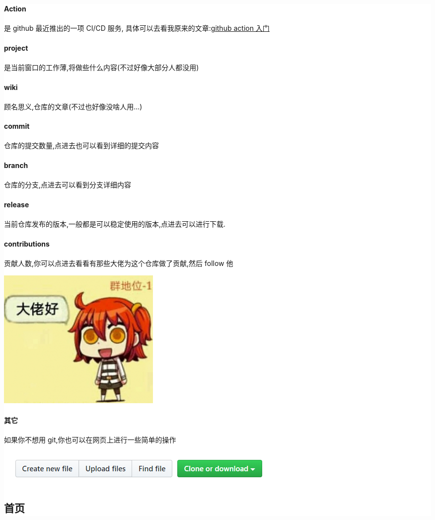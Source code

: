 #### Action

是 github 最近推出的一项 CI/CD 服务, 具体可以去看我原来的文章:[github action 入门](../../ops/CI&CD/github-actions-入门)

#### project

是当前窗口的工作薄,将做些什么内容(不过好像大部分人都没用)

#### wiki

顾名思义,仓库的文章(不过也好像没啥人用...)

#### commit

仓库的提交数量,点进去也可以看到详细的提交内容

#### branch

仓库的分支,点进去可以看到分支详细内容

#### release

当前仓库发布的版本,一般都是可以稳定使用的版本,点进去可以进行下载.

#### contributions

贡献人数,你可以点进去看看有那些大佬为这个仓库做了贡献,然后 follow 他

![](img/github不完全指南.assets/3XKDB6V81@6UOPTK3739-300x257.png)

#### 其它

如果你不想用 git,你也可以在网页上进行一些简单的操作

![](img/github不完全指南.assets/09c82b870a00634bd45e69726c20264f.png)

## 首页
